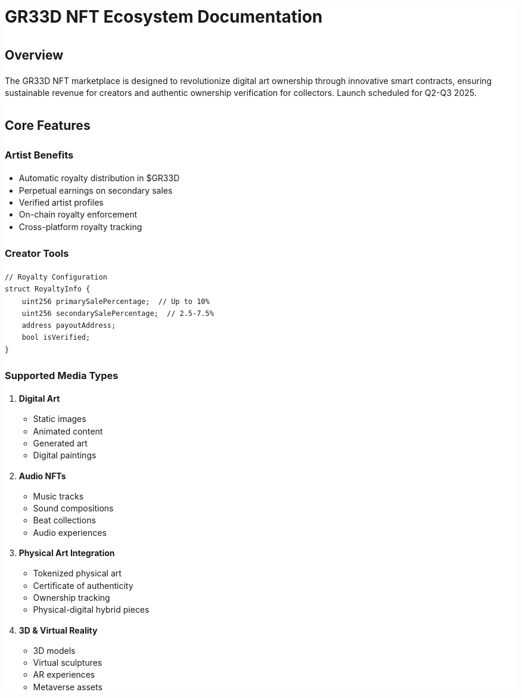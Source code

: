 # GR33D NFT Ecosystem Documentation

## Overview
The GR33D NFT marketplace is designed to revolutionize digital art ownership through innovative smart contracts, ensuring sustainable revenue for creators and authentic ownership verification for collectors. Launch scheduled for Q2-Q3 2025.

## Core Features

### Artist Benefits
- Automatic royalty distribution in $GR33D
- Perpetual earnings on secondary sales
- Verified artist profiles
- On-chain royalty enforcement
- Cross-platform royalty tracking

### Creator Tools
```solidity
// Royalty Configuration
struct RoyaltyInfo {
    uint256 primarySalePercentage;  // Up to 10%
    uint256 secondarySalePercentage;  // 2.5-7.5%
    address payoutAddress;
    bool isVerified;
}
```

### Supported Media Types
1. **Digital Art**
   - Static images
   - Animated content
   - Generated art
   - Digital paintings

2. **Audio NFTs**
   - Music tracks
   - Sound compositions
   - Beat collections
   - Audio experiences

3. **Physical Art Integration**
   - Tokenized physical art
   - Certificate of authenticity
   - Ownership tracking
   - Physical-digital hybrid pieces

4. **3D & Virtual Reality**
   - 3D models
   - Virtual sculptures
   - AR experiences
   - Metaverse assets
